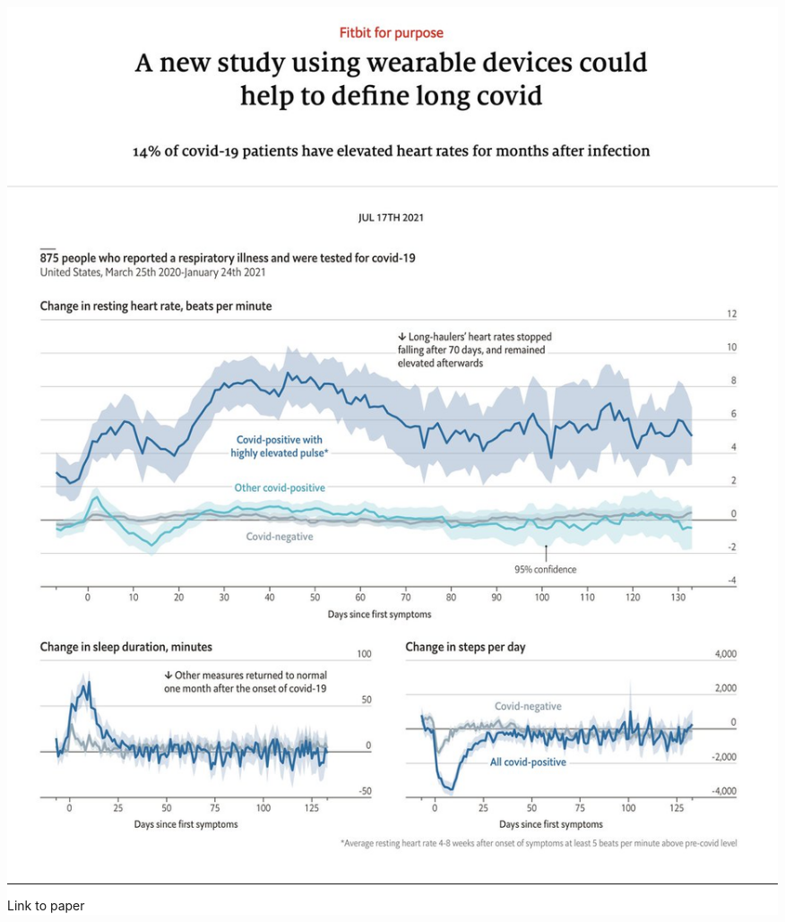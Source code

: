 <a href="/twitter/erictopol/images/E6W2DnfVIAUB3ab.jpg"  ><img src="/twitter/erictopol/images/E6W2DnfVIAUB3ab.jpg" alt="Twitter image" ></img></a><hr><div class="thread-content"> 
Link to paper
